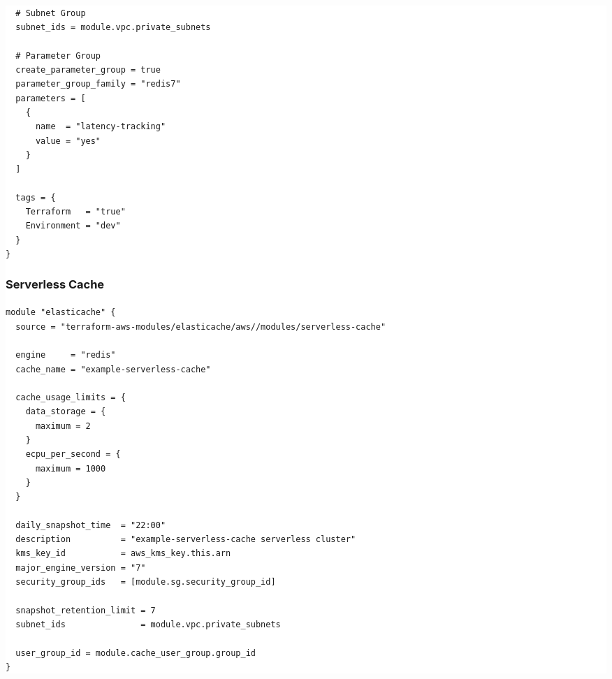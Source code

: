 ```hcl
  # Subnet Group
  subnet_ids = module.vpc.private_subnets

  # Parameter Group
  create_parameter_group = true
  parameter_group_family = "redis7"
  parameters = [
    {
      name  = "latency-tracking"
      value = "yes"
    }
  ]

  tags = {
    Terraform   = "true"
    Environment = "dev"
  }
}
```

### Serverless Cache

```hcl
module "elasticache" {
  source = "terraform-aws-modules/elasticache/aws//modules/serverless-cache"

  engine     = "redis"
  cache_name = "example-serverless-cache"

  cache_usage_limits = {
    data_storage = {
      maximum = 2
    }
    ecpu_per_second = {
      maximum = 1000
    }
  }

  daily_snapshot_time  = "22:00"
  description          = "example-serverless-cache serverless cluster"
  kms_key_id           = aws_kms_key.this.arn
  major_engine_version = "7"
  security_group_ids   = [module.sg.security_group_id]

  snapshot_retention_limit = 7
  subnet_ids               = module.vpc.private_subnets

  user_group_id = module.cache_user_group.group_id
}
```
